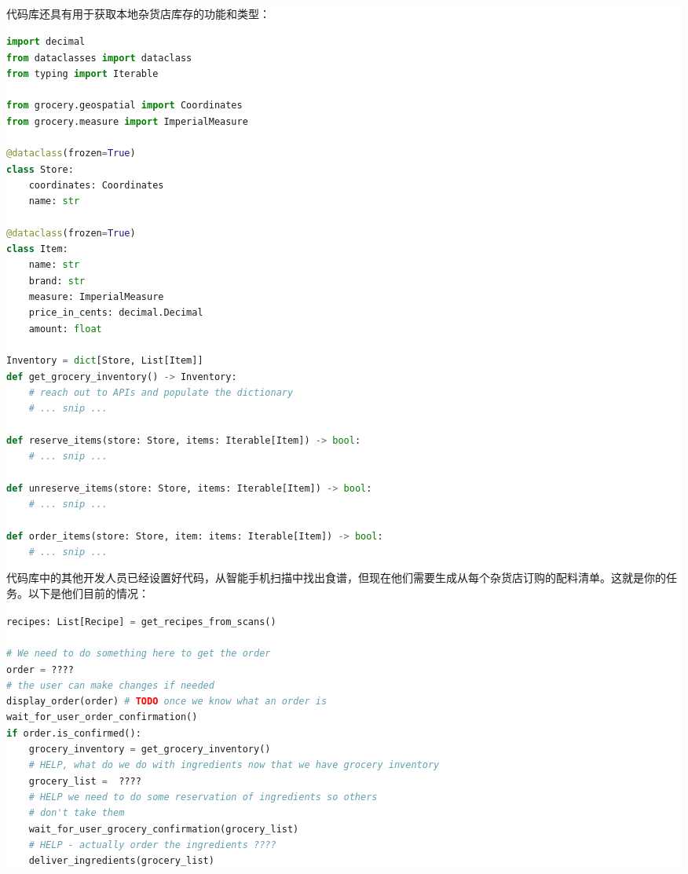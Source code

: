 代码库还具有用于获取本地杂货店库存的功能和类型：

```py
import decimal
from dataclasses import dataclass
from typing import Iterable

from grocery.geospatial import Coordinates
from grocery.measure import ImperialMeasure

@dataclass(frozen=True)
class Store:
    coordinates: Coordinates
    name: str

@dataclass(frozen=True)
class Item:
    name: str
    brand: str
    measure: ImperialMeasure
    price_in_cents: decimal.Decimal
    amount: float

Inventory = dict[Store, List[Item]]
def get_grocery_inventory() -> Inventory:
    # reach out to APIs and populate the dictionary
    # ... snip ...

def reserve_items(store: Store, items: Iterable[Item]) -> bool:
    # ... snip ...

def unreserve_items(store: Store, items: Iterable[Item]) -> bool:
    # ... snip ...

def order_items(store: Store, item: items: Iterable[Item]) -> bool:
    # ... snip ...
```

代码库中的其他开发人员已经设置好代码，从智能手机扫描中找出食谱，但现在他们需要生成从每个杂货店订购的配料清单。这就是你的任务。以下是他们目前的情况：

```py
recipes: List[Recipe] = get_recipes_from_scans()

# We need to do something here to get the order
order = ????
# the user can make changes if needed
display_order(order) # TODO once we know what an order is
wait_for_user_order_confirmation()
if order.is_confirmed():
    grocery_inventory = get_grocery_inventory()
    # HELP, what do we do with ingredients now that we have grocery inventory
    grocery_list =  ????
    # HELP we need to do some reservation of ingredients so others
    # don't take them
    wait_for_user_grocery_confirmation(grocery_list)
    # HELP - actually order the ingredients ????
    deliver_ingredients(grocery_list)
```
